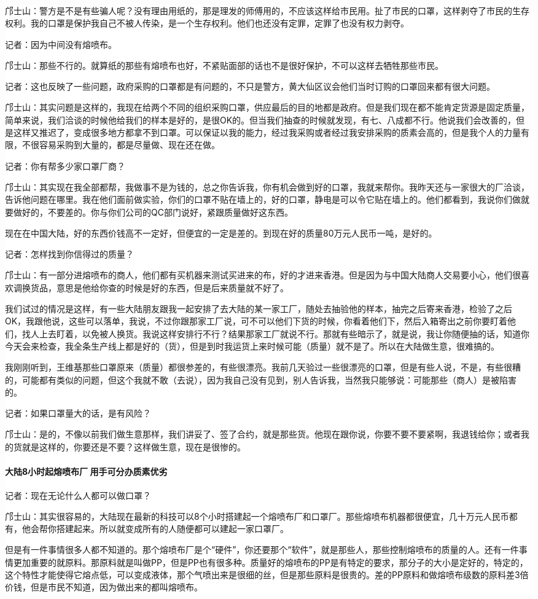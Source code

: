  邝士山：警方是不是有些骗人呢？没有理由用纸的，那是理发的师傅用的，不应该这样给市民用。扯了市民的口罩，这样剥夺了市民的生存权利。我的口罩是保护我自己不被人传染，是一个生存权利。他们也还没有定罪，定罪了也没有权力剥夺。
</p>
<p>
 记者：因为中间没有熔喷布。
</p>
<p>
 邝士山：那些不行的。就算纸的那些有熔喷布也好，不紧贴面部的话也不是很好保护，不可以这样去牺牲那些市民。
</p>
<p>
 记者：这也反映了一些问题，政府采购的口罩都是有问题的，不只是警方，黄大仙区议会他们当时订购的口罩回来都有很大问题。
</p>
<p>
 邝士山：其实问题是这样的，我现在给两个不同的组织采购口罩，供应最后的目的地都是政府。但是我们现在都不能肯定货源是固定质量，简单来说，我们洽谈的时候他给我们的样本是好的，是很OK的。但当我们抽查的时候就发现，有七、八成都不行。他说我们会改善的，但是这样又推迟了，变成很多地方都拿不到口罩。可以保证以我的能力，经过我采购或者经过我安排采购的质素会高的，但是我个人的力量有限，不很容易采购到大量的，都是尽量做、现在还在做。
</p>
<p>
 记者：你有帮多少家口罩厂商？
</p>
<p>
 邝士山：其实现在我全部都帮，我做事不是为钱的，总之你告诉我，你有机会做到好的口罩，我就来帮你。我昨天还与一家很大的厂洽谈，告诉他问题在哪里。我在他们面前做实验，你们的口罩不贴在墙上的，好的口罩，静电是可以令它贴在墙上的。他们都看到，我说你们做就要做好的，不要差的。你与你们公司的QC部门说好，紧跟质量做好这东西。
</p>
<p>
 现在在中国大陆，好的东西价钱高不一定好，但便宜的一定是差的。到现在好的质量80万元人民币一吨，是好的。
</p>
<p>
 记者：怎样找到你信得过的质量？
</p>
<p>
 邝士山：有一部分进熔喷布的商人，他们都有买机器来测试买进来的布，好的才进来香港。但是因为与中国大陆商人交易要小心，他们很喜欢调换货品，意思是他给你查的时候是好的东西，但是后来质量就不好了。
</p>
<p>
 我们试过的情况是这样，有一些大陆朋友跟我一起安排了去大陆的某一家工厂，随处去抽验他的样本，抽完之后寄来香港，检验了之后OK，我跟他说，这些可以落单，我说，不过你跟那家工厂说，可不可以他们下货的时候，你看着他们下，然后入箱寄出之前你要盯着他们，找人上去盯着，以免被人换货。我说这样安排行不行？结果那家工厂就说不行。那就有些暗示了，就是说，我让你随便抽的话，知道你今天会来检查，我全条生产线上都是好的（货），但是到时我运货上来时候可能（质量）就不是了。所以在大陆做生意，很难搞的。
</p>
<p>
 我刚刚听到，王维基那些口罩原来（质量）都很参差的，有些很漂亮。我前几天验过一些很漂亮的口罩，但是有些人说，不是，有些很糟的，可能都有类似的问题，但这个我就不敢（去说），因为我自己没有见到，别人告诉我，当然我只能够说：可能那些（商人）是被陷害的。
</p>
<p>
 记者：如果口罩量大的话，是有风险？
</p>
<p>
 邝士山：是的，不像以前我们做生意那样，我们讲妥了、签了合约，就是那些货。他现在跟你说，你要不要不要紧啊，我退钱给你；或者我的货就是这样的，你要还是不要？这样做生意，现在是很惨的。
</p>
<h4>
 大陆8小时起熔喷布厂 用手可分办质素优劣
</h4>
<p>
 记者：现在无论什么人都可以做口罩？
</p>
<p>
 邝士山：其实很容易的，大陆现在最新的科技可以8个小时搭建起一个熔喷布厂和口罩厂。那些熔喷布机器都很便宜，几十万元人民币都有，他会帮你搭建起来。所以就变成所有的人随便都可以建起一家口罩厂。
</p>
<p>
 但是有一件事情很多人都不知道的。那个熔喷布厂是个“硬件”，你还要那个“软件”，就是那些人，那些控制熔喷布的质量的人。还有一件事情更加重要的就原料。那原料就是叫做PP，但是PP也有很多种。质量好的熔喷布的PP是有特定的要求，那分子的大小是定好的，特定的，这个特性才能使得它熔点低，可以变成液体，那个气喷出来是很细的丝，但是那些原料是很贵的。差的PP原料和做熔喷布级数的原料差3倍价钱，但是市民不知道，因为做出来的都叫熔喷布。
</p>
<p>